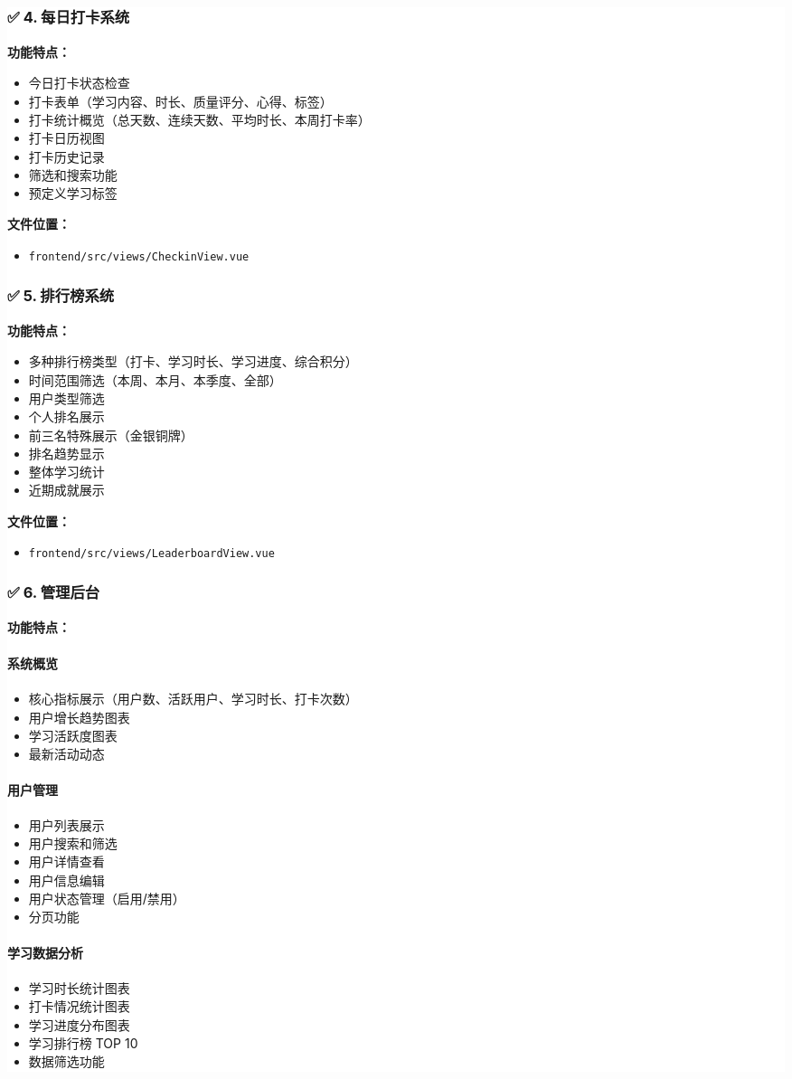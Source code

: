 ### ✅ 4. 每日打卡系统
**功能特点：**
- 今日打卡状态检查
- 打卡表单（学习内容、时长、质量评分、心得、标签）
- 打卡统计概览（总天数、连续天数、平均时长、本周打卡率）
- 打卡日历视图
- 打卡历史记录
- 筛选和搜索功能
- 预定义学习标签

**文件位置：**
- `frontend/src/views/CheckinView.vue`

### ✅ 5. 排行榜系统
**功能特点：**
- 多种排行榜类型（打卡、学习时长、学习进度、综合积分）
- 时间范围筛选（本周、本月、本季度、全部）
- 用户类型筛选
- 个人排名展示
- 前三名特殊展示（金银铜牌）
- 排名趋势显示
- 整体学习统计
- 近期成就展示

**文件位置：**
- `frontend/src/views/LeaderboardView.vue`

### ✅ 6. 管理后台
**功能特点：**

#### 系统概览
- 核心指标展示（用户数、活跃用户、学习时长、打卡次数）
- 用户增长趋势图表
- 学习活跃度图表
- 最新活动动态

#### 用户管理
- 用户列表展示
- 用户搜索和筛选
- 用户详情查看
- 用户信息编辑
- 用户状态管理（启用/禁用）
- 分页功能

#### 学习数据分析
- 学习时长统计图表
- 打卡情况统计图表
- 学习进度分布图表
- 学习排行榜 TOP 10
- 数据筛选功能
